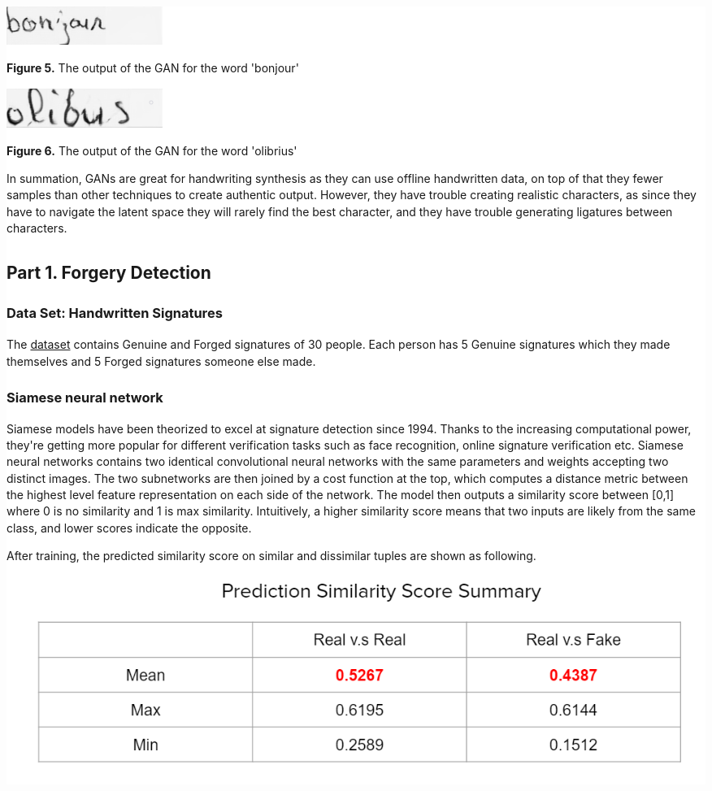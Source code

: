 ![](img/bonjour.png)

**Figure 5.** The output of the GAN for the word 'bonjour'

![](img/olibrius.png)

**Figure 6.** The output of the GAN for the word 'olibrius'

In summation, GANs are great for handwriting synthesis as they can use offline handwritten data, on top of that they fewer samples than other techniques to create authentic output. However, they have trouble creating realistic characters, as since they have to navigate the latent space they will rarely find the best character, and they have trouble generating ligatures between characters.

## Part 1. Forgery Detection
### Data Set: Handwritten Signatures
The [dataset](https://www.kaggle.com/divyanshrai/handwritten-signatures) contains Genuine and Forged signatures of 30 people. Each person has 5 Genuine signatures which they made themselves and 5 Forged signatures someone else made.

### Siamese neural network
Siamese models have been theorized to excel at signature detection since 1994. Thanks to the increasing computational power, they're getting more popular for different verification tasks such as face recognition, online signature verification etc. Siamese neural networks contains two identical convolutional neural networks with the same parameters and weights accepting two distinct images. The two subnetworks are then joined by a cost function at the top, which computes a distance metric between the highest level feature representation on each side of the network. The model then outputs a similarity score between [0,1] where 0 is no similarity and 1 is max similarity. Intuitively, a higher similarity score means that two inputs are likely from the same class, and lower scores indicate the opposite.

After training, the predicted similarity score on similar and dissimilar tuples are shown as following.

![](img/siamesenetwork_table_s9.PNG)

